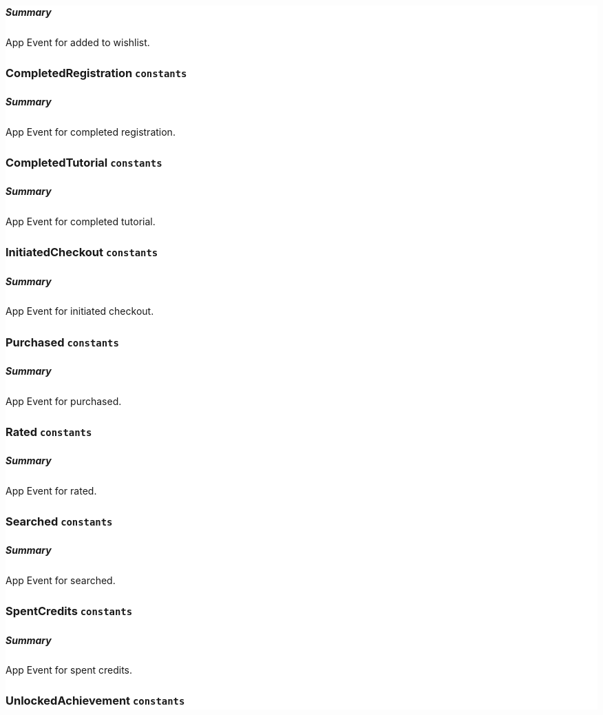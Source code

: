 ##### Summary

App Event for  added to wishlist.

<a name='F-Facebook-Unity-AppEventName-CompletedRegistration'></a>
### CompletedRegistration `constants`

##### Summary

App Event for  completed registration.

<a name='F-Facebook-Unity-AppEventName-CompletedTutorial'></a>
### CompletedTutorial `constants`

##### Summary

App Event for  completed tutorial.

<a name='F-Facebook-Unity-AppEventName-InitiatedCheckout'></a>
### InitiatedCheckout `constants`

##### Summary

App Event for  initiated checkout.

<a name='F-Facebook-Unity-AppEventName-Purchased'></a>
### Purchased `constants`

##### Summary

App Event for  purchased.

<a name='F-Facebook-Unity-AppEventName-Rated'></a>
### Rated `constants`

##### Summary

App Event for  rated.

<a name='F-Facebook-Unity-AppEventName-Searched'></a>
### Searched `constants`

##### Summary

App Event for  searched.

<a name='F-Facebook-Unity-AppEventName-SpentCredits'></a>
### SpentCredits `constants`

##### Summary

App Event for  spent credits.

<a name='F-Facebook-Unity-AppEventName-UnlockedAchievement'></a>
### UnlockedAchievement `constants`
